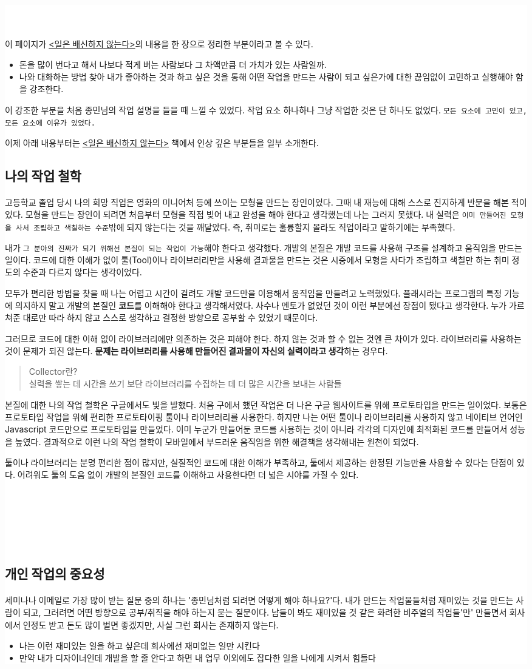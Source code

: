<br/><br/>  


이 페이지가 [&lt;일은 배신하지 않는다&gt;](https://coupa.ng/bVbAJ3)의 내용을 한 장으로 정리한 부분이라고 볼 수 있다.  

- 돈을 많이 번다고 해서 나보다 적게 버는 사람보다 그 차액만큼 더 가치가 있는 사람일까.  
- 나와 대화하는 방법 찾아 내가 좋아하는 것과 하고 싶은 것을 통해 어떤 작업을 만드는 사람이 되고 싶은가에 대한 끊임없이 고민하고 실행해야 함을 강조한다.  

이 강조한 부분을 처음 종민님의 작업 설명을 들을 때 느낄 수 있었다. 작업 요소 하나하나 그냥 작업한 것은 단 하나도 없었다. `모든 요소에 고민이 있고, 모든 요소에 이유가 있었다.`  

이제 아래 내용부터는 [&lt;일은 배신하지 않는다&gt;](https://coupa.ng/bVbAJ3) 책에서 인상 깊은 부분들을 일부 소개한다.  


## 나의 작업 철학  

고등학교 졸업 당시 나의 희망 직업은 영화의 미니어처 등에 쓰이는 모형을 만드는 장인이었다. 그때 내 재능에 대해 스스로 진지하게 반문을 해본 적이 있다. 모형을 만드는 장인이 되려면 처음부터 모형을 직접 빚어 내고 완성을 해야 한다고 생각했는데 나는 그러지 못했다. 내 실력은 `이미 만들어진 모형을 사서 조립하고 색칠하는 수준`밖에 되지 않는다는 것을 깨달았다. 즉, 취미로는 훌륭할지 몰라도 직업이라고 말하기에는 부족했다.  

내가 `그 분야의 진짜가 되기 위해선 본질이 되는 작업이 가능`해야 한다고 생각했다. 개발의 본질은 개발 코드를 사용해 구조를 설계하고 움직임을 만드는 일이다. 코드에 대한 이해가 없이 툴(Tool)이나 라이브러리만을 사용해 결과물을 만드는 것은 시중에서 모형을 사다가 조립하고 색칠만 하는 취미 정도의 수준과 다르지 않다는 생각이었다.  

모두가 편리한 방법을 찾을 때 나는 어렵고 시간이 걸려도 개발 코드만을 이용해서 움직임을 만들려고 노력했었다. 플래시라는 프로그램의 특정 기능에 의지하지 말고 개발의 본질인 **코드**를 이해해야 한다고 생각해서였다. 사수나 멘토가 없었던 것이 이런 부분에선 장점이 됐다고 생각한다. 누가 가르쳐준 대로만 따라 하지 않고 스스로 생각하고 결정한 방향으로 공부할 수 있었기 때문이다.  

그러므로 코드에 대한 이해 없이 라이브러리에만 의존하는 것은 피해야 한다. 하지 않는 것과 할 수 없는 것엔 큰 차이가 있다. 라이브러리를 사용하는 것이 문제가 되진 않는다. **문제는 라이브러리를 사용해 만들어진 결과물이 자신의 실력이라고 생각**하는 경우다.  

> Collector란?  
> 실력을 쌓는 데 시간을 쓰기 보단 라이브러리를 수집하는 데 더 많은 시간을 보내는 사람들  

본질에 대한 나의 작업 철학은 구글에서도 빛을 발했다. 처음 구에서 했던 작업은 더 나은 구글 웹사이트를 위해 프로토타입을 만드는 일이었다. 보통은 프로토타입 작업을 위해 편리한 프로토타이핑 툴이나 라이브러리를 사용한다. 하지만 나는 어떤 툴이나 라이브러리를 사용하지 않고 네이티브 언어인 Javascript 코드만으로 프로토타입을 만들었다. 이미 누군가 만들어둔 코드를 사용하는 것이 아니라 각각의 디자인에 최적화된 코드를 만들어서 성능을 높였다. 결과적으로 이런 나의 작업 철학이 모바일에서 부드러운 움직임을 위한 해결책을 생각해내는 원천이 되었다.  

툴이나 라이브러리는 분명 편리한 점이 많지만, 실질적인 코드에 대한 이해가 부족하고, 툴에서 제공하는 한정된 기능만을 사용할 수 있다는 단점이 있다. 어려워도 툴의 도움 없이 개발의 본질인 코드를 이해하고 사용한다면 더 넓은 시야를 가질 수 있다.  

<br/><br/>  

<iframe width="560" height="315" src="https://www.youtube.com/embed/cpEeqACsF_Q" title="YouTube video player" frameborder="0" allow="accelerometer; autoplay; clipboard-write; encrypted-media; gyroscope; picture-in-picture" allowfullscreen></iframe>  

<br/><br/>  

## 개인 작업의 중요성   

세미나나 이메일로 가장 많이 받는 질문 중의 하나는 '종민님처럼 되려면 어떻게 해야 하나요?'다. 내가 만드는 작업물들처럼 재미있는 것을 만드는 사람이 되고, 그러려면 어떤 방향으로 공부/취직을 해야 하는지 묻는 질문이다. 남들이 봐도 재미있을 것 같은 화려한 비주얼의 작업들'만' 만들면서 회사에서 인정도 받고 돈도 많이 벌면 좋겠지만, 사실 그런 회사는 존재하지 않는다.  

- 나는 이런 재미있는 일을 하고 싶은데 회사에선 재미없는 일만 시킨다  
- 만약 내가 디자이너인데 개발을 할 줄 안다고 하면 내 업무 이외에도 잡다한 일을 나에게 시켜서 힘들다  
